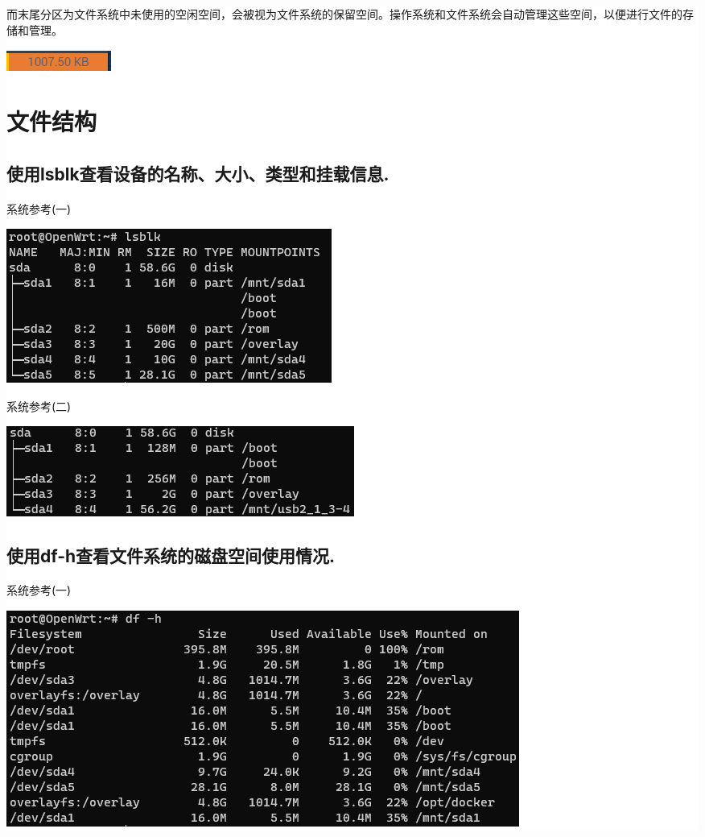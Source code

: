 而末尾分区为文件系统中未使用的空闲空间，会被视为文件系统的保留空间。操作系统和文件系统会自动管理这些空间，以便进行文件的存储和管理。

![image-202312125211187.png](00_sync/00linux/分区结构和文件系统类型和挂载点和Overlay/linux文件结构/image-202312125211187.png)

# 文件结构

## 使用lsblk查看设备的名称、大小、类型和挂载信息.

系统参考(一)

![image-20231213153198.png](00_sync/00linux/分区结构和文件系统类型和挂载点和Overlay/linux文件结构/image-20231213153198.png)

系统参考(二)

![image-2023121325394.png](00_sync/00linux/分区结构和文件系统类型和挂载点和Overlay/linux文件结构/image-2023121325394.png)

## 使用df-h查看文件系统的磁盘空间使用情况.

系统参考(一)

![image-20231213515587.png](00_sync/00linux/分区结构和文件系统类型和挂载点和Overlay/linux文件结构/image-20231213515587.png)
